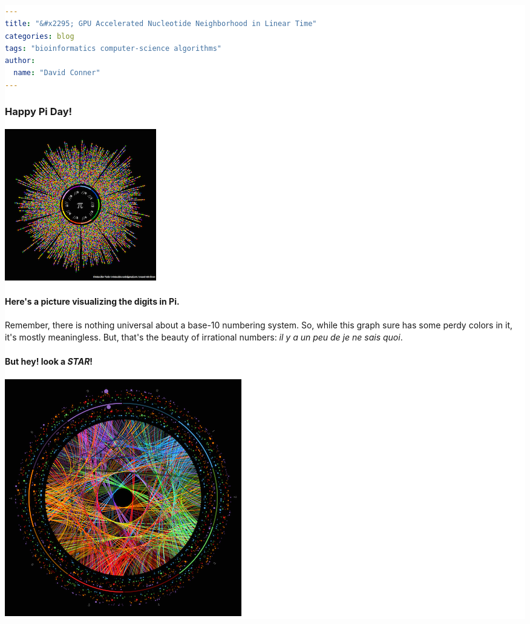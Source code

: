 ```yaml
---
title: "&#x2295; GPU Accelerated Nucleotide Neighborhood in Linear Time"
categories: blog
tags: "bioinformatics computer-science algorithms"
author:
  name: "David Conner"
---
```


### Happy Pi Day!

![Pi Digits](/img/posts/2015-03-14-gpu-accelerated-string-neighborhood-in-linear-time/pi-digits.png)

#### Here's a picture visualizing the digits in Pi.

Remember, there is nothing universal about a base-10 numbering system.
So, while this graph sure has some perdy colors in it, it's mostly
meaningless.  But, that's the beauty of irrational numbers: *il y a un
peu de je ne sais quoi*.

#### But hey! look a *STAR*!

![Pi Digits Graph](/img/posts/2015-03-14-gpu-accelerated-string-neighborhood-in-linear-time/pi-digits-graph.png)
